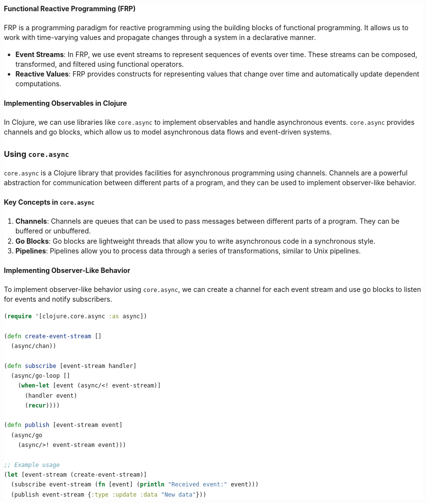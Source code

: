 #### Functional Reactive Programming (FRP)

FRP is a programming paradigm for reactive programming using the building blocks of functional programming. It allows us to work with time-varying values and propagate changes through a system in a declarative manner.

- **Event Streams**: In FRP, we use event streams to represent sequences of events over time. These streams can be composed, transformed, and filtered using functional operators.
- **Reactive Values**: FRP provides constructs for representing values that change over time and automatically update dependent computations.

#### Implementing Observables in Clojure

In Clojure, we can use libraries like `core.async` to implement observables and handle asynchronous events. `core.async` provides channels and go blocks, which allow us to model asynchronous data flows and event-driven systems.

### Using `core.async`

`core.async` is a Clojure library that provides facilities for asynchronous programming using channels. Channels are a powerful abstraction for communication between different parts of a program, and they can be used to implement observer-like behavior.

#### Key Concepts in `core.async`

1. **Channels**: Channels are queues that can be used to pass messages between different parts of a program. They can be buffered or unbuffered.
2. **Go Blocks**: Go blocks are lightweight threads that allow you to write asynchronous code in a synchronous style.
3. **Pipelines**: Pipelines allow you to process data through a series of transformations, similar to Unix pipelines.

#### Implementing Observer-Like Behavior

To implement observer-like behavior using `core.async`, we can create a channel for each event stream and use go blocks to listen for events and notify subscribers.

```clojure
(require '[clojure.core.async :as async])

(defn create-event-stream []
  (async/chan))

(defn subscribe [event-stream handler]
  (async/go-loop []
    (when-let [event (async/<! event-stream)]
      (handler event)
      (recur))))

(defn publish [event-stream event]
  (async/go
    (async/>! event-stream event)))

;; Example usage
(let [event-stream (create-event-stream)]
  (subscribe event-stream (fn [event] (println "Received event:" event)))
  (publish event-stream {:type :update :data "New data"}))
```

